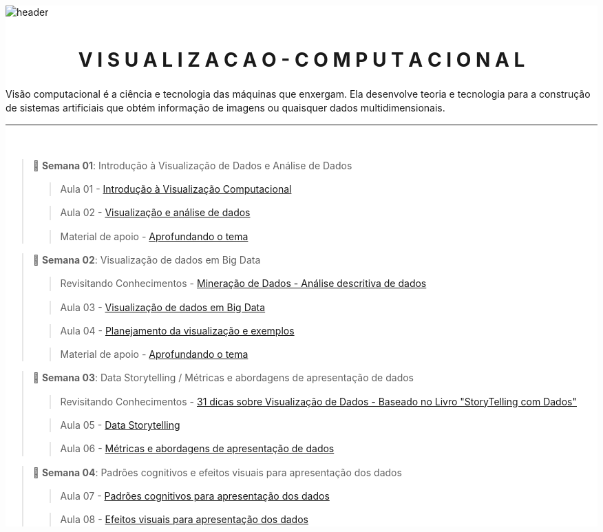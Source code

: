 
<img width=100% src="https://capsule-render.vercel.app/api?type=waving&color=211C84&height=140&section=header" alt="header"/>



<div align="center">

# V  I  S  U  A  L  I  Z  A  C  A  O - C  O  M  P  U  T  A  C  I  O  N  A  L

</div>

Visão computacional é a ciência e tecnologia das máquinas que enxergam. Ela desenvolve teoria e tecnologia para a construção de sistemas artificiais que obtém informação de imagens ou quaisquer dados multidimensionais.

---

<br>


>&#128311; **Semana 01**: Introdução à Visualização de Dados e Análise de Dados
>> Aula 01 - [Introdução à Visualização Computacional](https://www.youtube.com/watch?v=4g2rBbexgpU&t=1210s)<br>
>
>> Aula 02 - [Visualização e análise de dados](https://www.youtube.com/watch?v=IpFn-KsWPW0)<br>
>
>> Material de apoio - [Aprofundando o tema](https://www.youtube.com/watch?v=FB1W0gFQJtg)<br>


>&#128310; **Semana 02**: Visualização de dados em Big Data
>> Revisitando Conhecimentos - [Mineração de Dados - Análise descritiva de dados](https://www.youtube.com/watch?v=42ArF0YCWm8)<br>
>
>> Aula 03 - [Visualização de dados em Big Data](https://www.youtube.com/watch?v=lq4R73tVoT8)<br>
>
>> Aula 04 - [Planejamento da visualização e exemplos](https://www.youtube.com/watch?v=nI60w6VUaCM)<br>
>
>> Material de apoio - [Aprofundando o tema](https://www.youtube.com/watch?v=9CJAyjowbQk)<br>


>&#128311; **Semana 03**: Data Storytelling / Métricas e abordagens de apresentação de dados
>> Revisitando Conhecimentos - [31 dicas sobre Visualização de Dados - Baseado no Livro "StoryTelling com Dados"](https://www.youtube.com/watch?v=vk8hFhPEbqs)<br>
>
>> Aula 05 - [Data Storytelling](https://www.youtube.com/watch?v=2-Ozum7vHks)<br>
>
>> Aula 06 - [Métricas e abordagens de apresentação de dados](https://www.youtube.com/watch?v=yNB5kF_e15k)<br>


>&#128310; **Semana 04**: Padrões cognitivos e efeitos visuais para apresentação dos dados
>> Aula 07 - [Padrões cognitivos para apresentação dos dados](https://www.youtube.com/watch?v=FdEI7yfmk9M)<br>
>
>> Aula 08 - [Efeitos visuais para apresentação dos dados](https://www.youtube.com/watch?v=1KIoDEcT9Pc)<br>
